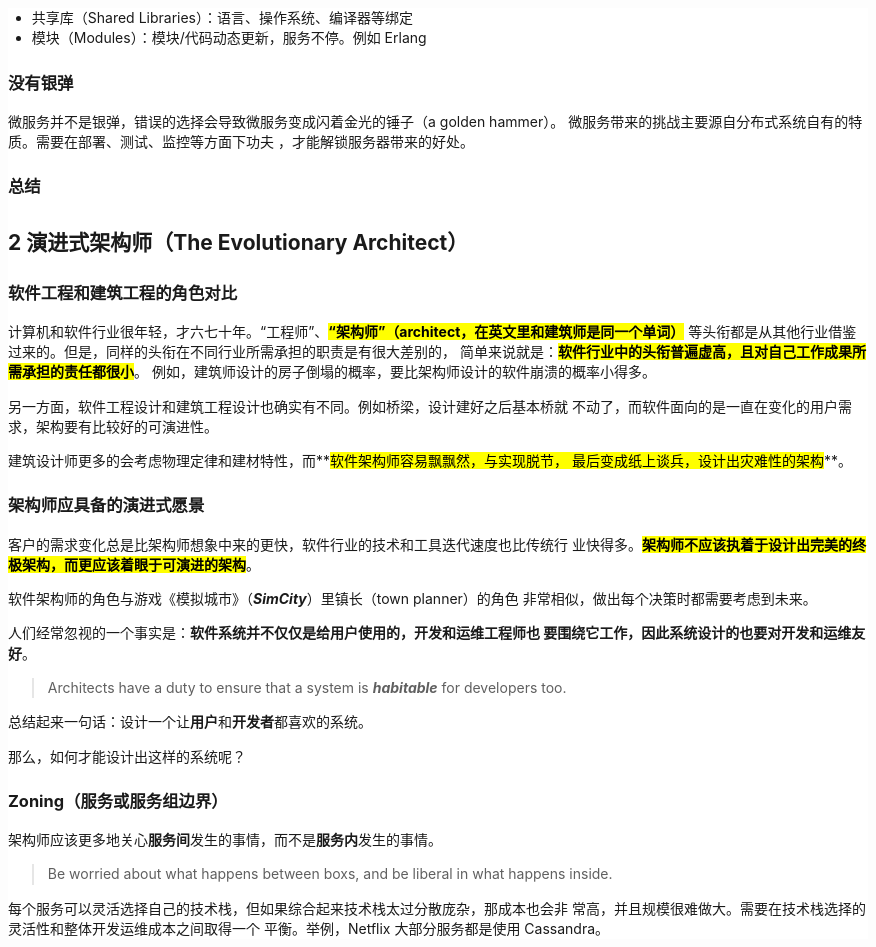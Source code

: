 * 共享库（Shared Libraries）：语言、操作系统、编译器等绑定
* 模块（Modules）：模块/代码动态更新，服务不停。例如 Erlang

### 没有银弹

微服务并不是银弹，错误的选择会导致微服务变成闪着金光的锤子（a golden hammer）。
微服务带来的挑战主要源自分布式系统自有的特质。需要在部署、测试、监控等方面下功夫
，才能解锁服务器带来的好处。

### 总结

## 2 演进式架构师（The Evolutionary Architect）

### 软件工程和建筑工程的角色对比

计算机和软件行业很年轻，才六七十年。“工程师”、**<mark>“架构师”（architect，在英文里和建筑师是同一个单词）</mark>**
等头衔都是从其他行业借鉴过来的。但是，同样的头衔在不同行业所需承担的职责是有很大差别的，
简单来说就是：**<mark>软件行业中的头衔普遍虚高，且对自己工作成果所需承担的责任都很小</mark>**。
例如，建筑师设计的房子倒塌的概率，要比架构师设计的软件崩溃的概率小得多。

另一方面，软件工程设计和建筑工程设计也确实有不同。例如桥梁，设计建好之后基本桥就
不动了，而软件面向的是一直在变化的用户需求，架构要有比较好的可演进性。

建筑设计师更多的会考虑物理定律和建材特性，而**<mark>软件架构师容易飘飘然，与实现脱节，
最后变成纸上谈兵，设计出灾难性的架构</mark>**。

### 架构师应具备的演进式愿景

客户的需求变化总是比架构师想象中来的更快，软件行业的技术和工具迭代速度也比传统行
业快得多。**<mark>架构师不应该执着于设计出完美的终极架构，而更应该着眼于可演进的架构</mark>**。

软件架构师的角色与游戏《模拟城市》（***SimCity***）里镇长（town planner）的角色
非常相似，做出每个决策时都需要考虑到未来。

人们经常忽视的一个事实是：**软件系统并不仅仅是给用户使用的，开发和运维工程师也
要围绕它工作，因此系统设计的也要对开发和运维友好**。

> Architects have a duty to ensure that a system is ***habitable*** for
> developers too.

总结起来一句话：设计一个让**用户**和**开发者**都喜欢的系统。

那么，如何才能设计出这样的系统呢？

### Zoning（服务或服务组边界）

架构师应该更多地关心**服务间**发生的事情，而不是**服务内**发生的事情。

> Be worried about what happens between boxs, and be liberal in what happens
> inside.

每个服务可以灵活选择自己的技术栈，但如果综合起来技术栈太过分散庞杂，那成本也会非
常高，并且规模很难做大。需要在技术栈选择的灵活性和整体开发运维成本之间取得一个
平衡。举例，Netflix 大部分服务都是使用 Cassandra。
